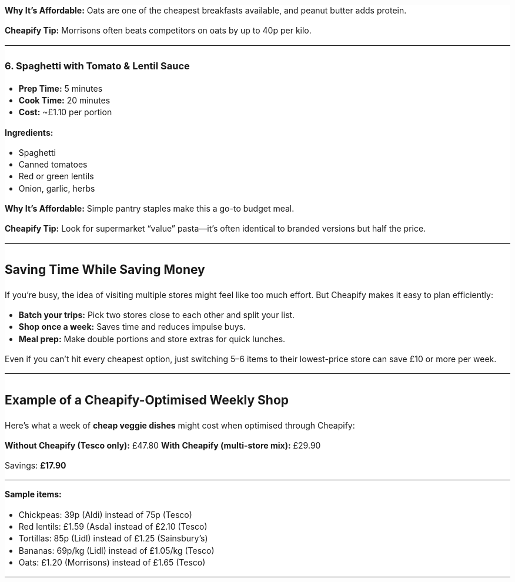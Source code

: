 **Why It’s Affordable:** Oats are one of the cheapest breakfasts available, and peanut butter adds protein.

**Cheapify Tip:** Morrisons often beats competitors on oats by up to 40p per kilo.

---

### 6. Spaghetti with Tomato & Lentil Sauce

* **Prep Time:** 5 minutes
* **Cook Time:** 20 minutes
* **Cost:** \~£1.10 per portion

**Ingredients:**

* Spaghetti
* Canned tomatoes
* Red or green lentils
* Onion, garlic, herbs

**Why It’s Affordable:** Simple pantry staples make this a go-to budget meal.

**Cheapify Tip:** Look for supermarket “value” pasta—it’s often identical to branded versions but half the price.

---

## Saving Time While Saving Money

If you’re busy, the idea of visiting multiple stores might feel like too much effort. But Cheapify makes it easy to plan efficiently:

* **Batch your trips:** Pick two stores close to each other and split your list.
* **Shop once a week:** Saves time and reduces impulse buys.
* **Meal prep:** Make double portions and store extras for quick lunches.

Even if you can’t hit every cheapest option, just switching 5–6 items to their lowest-price store can save £10 or more per week.

---

## Example of a Cheapify-Optimised Weekly Shop

Here’s what a week of **cheap veggie dishes** might cost when optimised through Cheapify:

**Without Cheapify (Tesco only):** £47.80
**With Cheapify (multi-store mix):** £29.90

Savings: **£17.90**

---

**Sample items:**

* Chickpeas: 39p (Aldi) instead of 75p (Tesco)
* Red lentils: £1.59 (Asda) instead of £2.10 (Tesco)
* Tortillas: 85p (Lidl) instead of £1.25 (Sainsbury’s)
* Bananas: 69p/kg (Lidl) instead of £1.05/kg (Tesco)
* Oats: £1.20 (Morrisons) instead of £1.65 (Tesco)

---